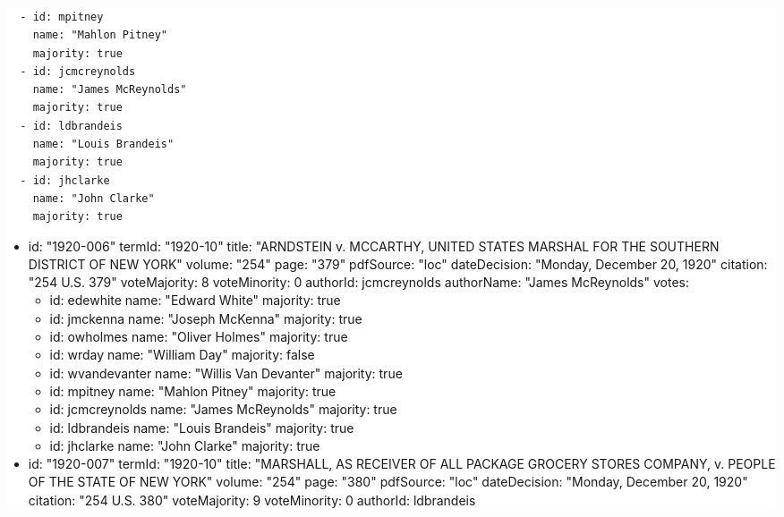       - id: mpitney
        name: "Mahlon Pitney"
        majority: true
      - id: jcmcreynolds
        name: "James McReynolds"
        majority: true
      - id: ldbrandeis
        name: "Louis Brandeis"
        majority: true
      - id: jhclarke
        name: "John Clarke"
        majority: true
  - id: "1920-006"
    termId: "1920-10"
    title: "ARNDSTEIN v. MCCARTHY, UNITED STATES MARSHAL FOR THE SOUTHERN DISTRICT OF NEW YORK"
    volume: "254"
    page: "379"
    pdfSource: "loc"
    dateDecision: "Monday, December 20, 1920"
    citation: "254 U.S. 379"
    voteMajority: 8
    voteMinority: 0
    authorId: jcmcreynolds
    authorName: "James McReynolds"
    votes:
      - id: edewhite
        name: "Edward White"
        majority: true
      - id: jmckenna
        name: "Joseph McKenna"
        majority: true
      - id: owholmes
        name: "Oliver Holmes"
        majority: true
      - id: wrday
        name: "William Day"
        majority: false
      - id: wvandevanter
        name: "Willis Van Devanter"
        majority: true
      - id: mpitney
        name: "Mahlon Pitney"
        majority: true
      - id: jcmcreynolds
        name: "James McReynolds"
        majority: true
      - id: ldbrandeis
        name: "Louis Brandeis"
        majority: true
      - id: jhclarke
        name: "John Clarke"
        majority: true
  - id: "1920-007"
    termId: "1920-10"
    title: "MARSHALL, AS RECEIVER OF ALL PACKAGE GROCERY STORES COMPANY, v. PEOPLE OF THE STATE OF NEW YORK"
    volume: "254"
    page: "380"
    pdfSource: "loc"
    dateDecision: "Monday, December 20, 1920"
    citation: "254 U.S. 380"
    voteMajority: 9
    voteMinority: 0
    authorId: ldbrandeis